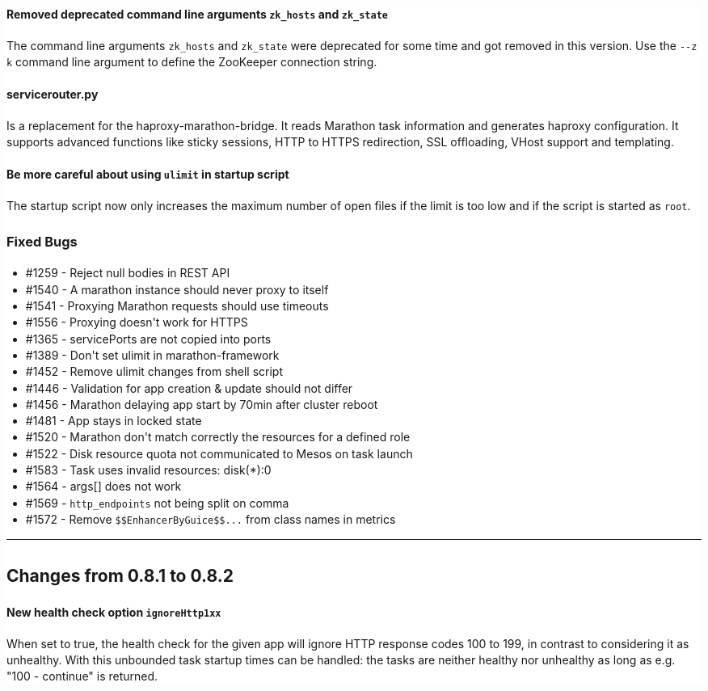 #### Removed deprecated command line arguments `zk_hosts` and `zk_state`

The command line arguments `zk_hosts` and `zk_state` were deprecated for some time and got removed in this version.
Use the `--zk` command line argument to define the ZooKeeper connection string.


#### servicerouter.py

Is a replacement for the haproxy-marathon-bridge. It reads Marathon task information and generates haproxy
configuration. It supports advanced functions like sticky sessions, HTTP to HTTPS redirection, SSL offloading, VHost
support and templating.

#### Be more careful about using `ulimit` in startup script

The startup script now only increases the maximum number of open files if the limit is too low and if the
script is started as `root`.


### Fixed Bugs

- #1259 - Reject null bodies in REST API
- #1540 - A marathon instance should never proxy to itself
- #1541 - Proxying Marathon requests should use timeouts
- #1556 - Proxying doesn't work for HTTPS
- #1365 - servicePorts are not copied into ports
- #1389 - Don't set ulimit in marathon-framework
- #1452 - Remove ulimit changes from shell script
- #1446 - Validation for app creation & update should not differ
- #1456 - Marathon delaying app start by 70min after cluster reboot
- #1481 - App stays in locked state
- #1520 - Marathon don't match correctly the resources for a defined role
- #1522 - Disk resource quota not communicated to Mesos on task launch
- #1583 - Task uses invalid resources: disk(*):0
- #1564 - args[] does not work
- #1569 - `http_endpoints` not being split on comma
- #1572 - Remove `$$EnhancerByGuice$$...` from class names in metrics


------------------------------------------------------------


## Changes from 0.8.1 to 0.8.2

#### New health check option `ignoreHttp1xx`

When set to true, the health check for the given app will ignore HTTP
response codes 100 to 199, in contrast to considering it as unhealthy. With this unbounded task startup times can be handled: the tasks are neither
healthy nor unhealthy as long as e.g. "100 - continue" is returned.
